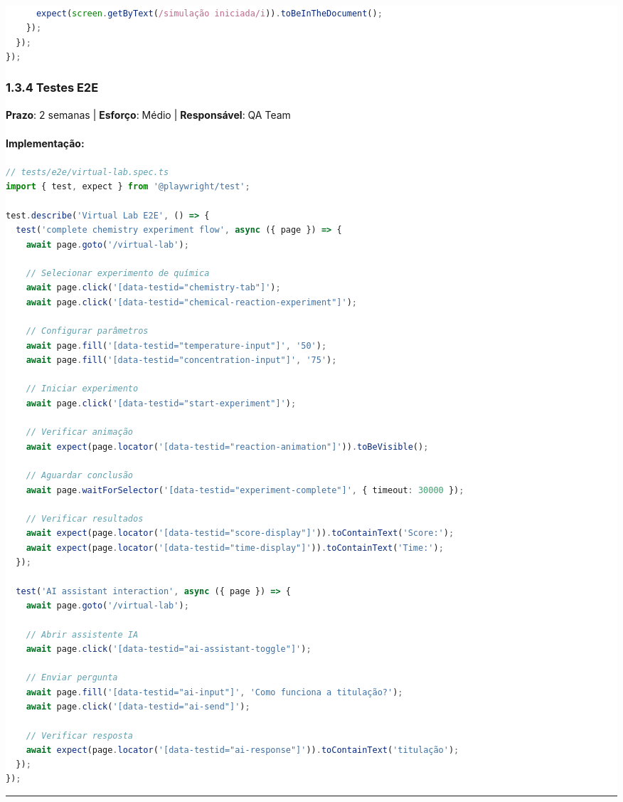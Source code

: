 ```typescript
      expect(screen.getByText(/simulação iniciada/i)).toBeInTheDocument();
    });
  });
});
```

### **1.3.4 Testes E2E**
**Prazo**: 2 semanas | **Esforço**: Médio | **Responsável**: QA Team

#### Implementação:
```typescript
// tests/e2e/virtual-lab.spec.ts
import { test, expect } from '@playwright/test';

test.describe('Virtual Lab E2E', () => {
  test('complete chemistry experiment flow', async ({ page }) => {
    await page.goto('/virtual-lab');
    
    // Selecionar experimento de química
    await page.click('[data-testid="chemistry-tab"]');
    await page.click('[data-testid="chemical-reaction-experiment"]');
    
    // Configurar parâmetros
    await page.fill('[data-testid="temperature-input"]', '50');
    await page.fill('[data-testid="concentration-input"]', '75');
    
    // Iniciar experimento
    await page.click('[data-testid="start-experiment"]');
    
    // Verificar animação
    await expect(page.locator('[data-testid="reaction-animation"]')).toBeVisible();
    
    // Aguardar conclusão
    await page.waitForSelector('[data-testid="experiment-complete"]', { timeout: 30000 });
    
    // Verificar resultados
    await expect(page.locator('[data-testid="score-display"]')).toContainText('Score:');
    await expect(page.locator('[data-testid="time-display"]')).toContainText('Time:');
  });
  
  test('AI assistant interaction', async ({ page }) => {
    await page.goto('/virtual-lab');
    
    // Abrir assistente IA
    await page.click('[data-testid="ai-assistant-toggle"]');
    
    // Enviar pergunta
    await page.fill('[data-testid="ai-input"]', 'Como funciona a titulação?');
    await page.click('[data-testid="ai-send"]');
    
    // Verificar resposta
    await expect(page.locator('[data-testid="ai-response"]')).toContainText('titulação');
  });
});
```

---